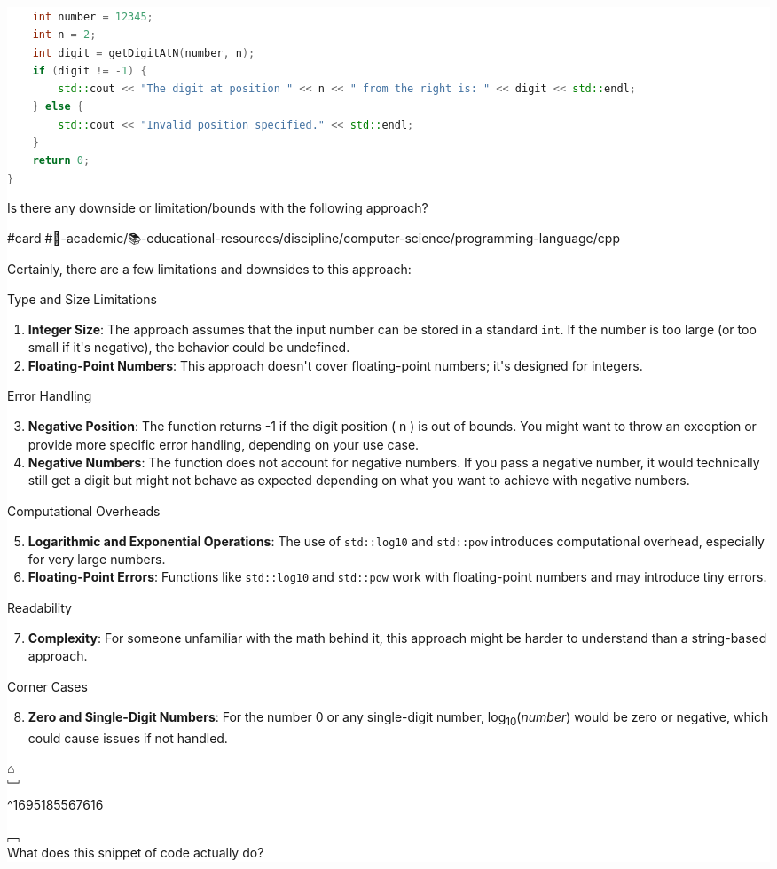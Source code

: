 ```cpp
    int number = 12345;
    int n = 2;
    int digit = getDigitAtN(number, n);
    if (digit != -1) {
        std::cout << "The digit at position " << n << " from the right is: " << digit << std::endl;
    } else {
        std::cout << "Invalid position specified." << std::endl;
    }
    return 0;
}
```

Is there any downside or limitation/bounds with the following approach?

#card #🔴-academic/📚-educational-resources/discipline/computer-science/programming-language/cpp 

Certainly, there are a few limitations and downsides to this approach:

Type and Size Limitations

1. **Integer Size**: The approach assumes that the input number can be stored in a standard `int`. If the number is too large (or too small if it's negative), the behavior could be undefined.
2. **Floating-Point Numbers**: This approach doesn't cover floating-point numbers; it's designed for integers.

Error Handling

3. **Negative Position**: The function returns -1 if the digit position \( n \) is out of bounds. You might want to throw an exception or provide more specific error handling, depending on your use case.
4. **Negative Numbers**: The function does not account for negative numbers. If you pass a negative number, it would technically still get a digit but might not behave as expected depending on what you want to achieve with negative numbers.

Computational Overheads

5. **Logarithmic and Exponential Operations**: The use of `std::log10` and `std::pow` introduces computational overhead, especially for very large numbers.
6. **Floating-Point Errors**: Functions like `std::log10` and `std::pow` work with floating-point numbers and may introduce tiny errors.

Readability

7. **Complexity**: For someone unfamiliar with the math behind it, this approach might be harder to understand than a string-based approach.

Corner Cases

8. **Zero and Single-Digit Numbers**: For the number 0 or any single-digit number, $\log_{10}(number)$ would be zero or negative, which could cause issues if not handled.

⌂
<br>﹈<br>^1695185567616



﹇<br>
What does this snippet of code actually do?
